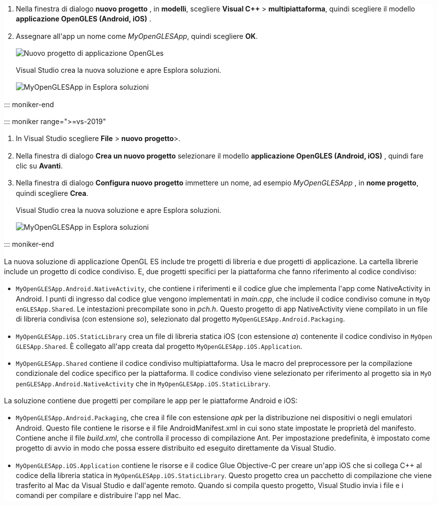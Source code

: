 1. Nella finestra di dialogo **nuovo progetto** , in **modelli**, scegliere **Visual C++**  > **multipiattaforma**, quindi scegliere il modello **applicazione OpenGLES (Android, iOS)** .

1. Assegnare all'app un nome come *MyOpenGLESApp*, quindi scegliere **OK**.

   ![Nuovo progetto di applicazione OpenGLes](../cross-platform/media/cppmdd-opengles-newproj.png "Nuovo progetto applicazione OpenGLES")

   Visual Studio crea la nuova soluzione e apre Esplora soluzioni.

   ![MyOpenGLESApp in Esplora soluzioni](../cross-platform/media/cppmdd-opengles-solexpl.png "MyOpenGLESApp in Esplora soluzioni")

::: moniker-end

::: moniker range=">=vs-2019"

1. In Visual Studio scegliere **File** > **nuovo** **progetto**>.

1. Nella finestra di dialogo **Crea un nuovo progetto** selezionare il modello **applicazione OpenGLES (Android, iOS)** , quindi fare clic su **Avanti**.

1. Nella finestra di dialogo **Configura nuovo progetto** immettere un nome, ad esempio *MyOpenGLESApp* , in **nome progetto**, quindi scegliere **Crea**.

   Visual Studio crea la nuova soluzione e apre Esplora soluzioni.

   ![MyOpenGLESApp in Esplora soluzioni](../cross-platform/media/cppmdd-opengles-solexpl.png "MyOpenGLESApp in Esplora soluzioni")

::: moniker-end

La nuova soluzione di applicazione OpenGL ES include tre progetti di libreria e due progetti di applicazione. La cartella librerie include un progetto di codice condiviso. E, due progetti specifici per la piattaforma che fanno riferimento al codice condiviso:

- `MyOpenGLESApp.Android.NativeActivity`, che contiene i riferimenti e il codice glue che implementa l'app come NativeActivity in Android. I punti di ingresso dal codice glue vengono implementati in *main.cpp*, che include il codice condiviso comune in `MyOpenGLESApp.Shared`. Le intestazioni precompilate sono in *pch.h*. Questo progetto di app NativeActivity viene compilato in un file di libreria condivisa (con estensione *so*), selezionato dal progetto `MyOpenGLESApp.Android.Packaging`.

- `MyOpenGLESApp.iOS.StaticLibrary` crea un file di libreria statica iOS (con estensione *a*) contenente il codice condiviso in `MyOpenGLESApp.Shared`. È collegato all'app creata dal progetto `MyOpenGLESApp.iOS.Application`.

- `MyOpenGLESApp.Shared` contiene il codice condiviso multipiattaforma. Usa le macro del preprocessore per la compilazione condizionale del codice specifico per la piattaforma. Il codice condiviso viene selezionato per riferimento al progetto sia in `MyOpenGLESApp.Android.NativeActivity` che in `MyOpenGLESApp.iOS.StaticLibrary`.

La soluzione contiene due progetti per compilare le app per le piattaforme Android e iOS:

- `MyOpenGLESApp.Android.Packaging`, che crea il file con estensione *apk* per la distribuzione nei dispositivi o negli emulatori Android. Questo file contiene le risorse e il file AndroidManifest.xml in cui sono state impostate le proprietà del manifesto. Contiene anche il file *build.xml*, che controlla il processo di compilazione Ant. Per impostazione predefinita, è impostato come progetto di avvio in modo che possa essere distribuito ed eseguito direttamente da Visual Studio.

- `MyOpenGLESApp.iOS.Application` contiene le risorse e il codice Glue Objective-C per creare un'app iOS che si collega C++ al codice della libreria statica in `MyOpenGLESApp.iOS.StaticLibrary`. Questo progetto crea un pacchetto di compilazione che viene trasferito al Mac da Visual Studio e dall'agente remoto. Quando si compila questo progetto, Visual Studio invia i file e i comandi per compilare e distribuire l'app nel Mac.
